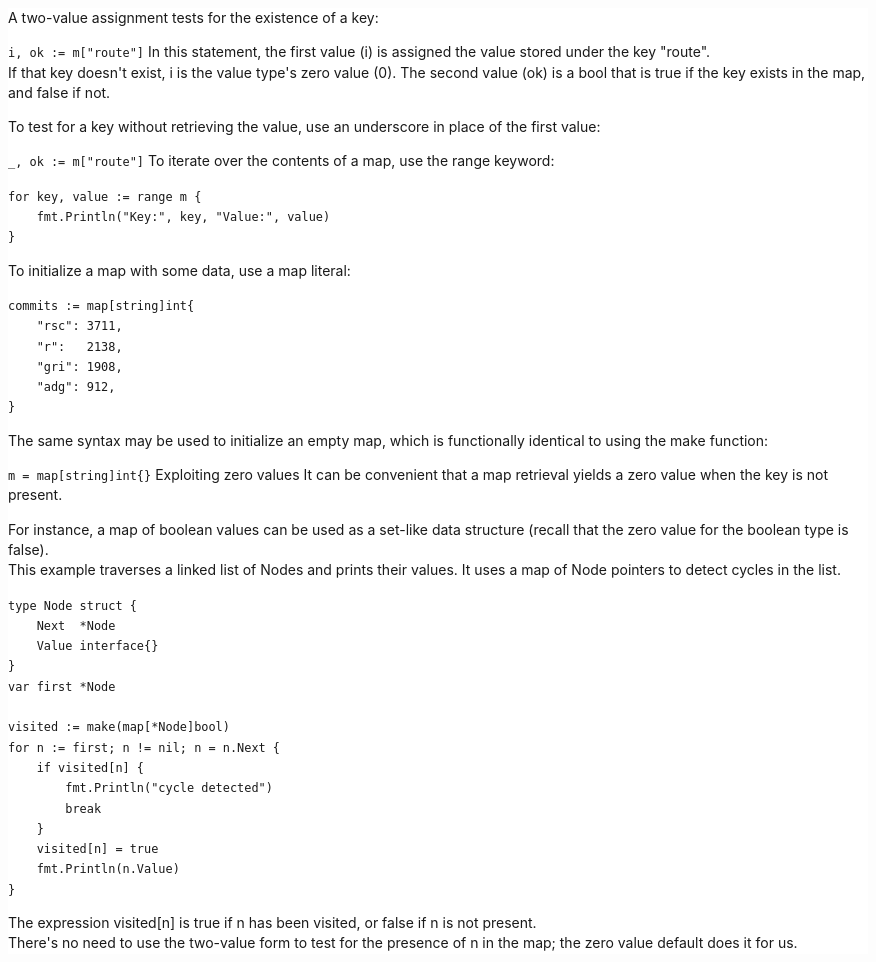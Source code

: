 A two-value assignment tests for the existence of a key:

`i, ok := m["route"]`
In this statement, the first value (i) is assigned the value stored under the key "route".  
If that key doesn't exist, i is the value type's zero value (0). The second value (ok) is a bool that is true if the key exists in the map, and false if not.

To test for a key without retrieving the value, use an underscore in place of the first value:

`_, ok := m["route"]`
To iterate over the contents of a map, use the range keyword:
```
for key, value := range m {
    fmt.Println("Key:", key, "Value:", value)
}
```
To initialize a map with some data, use a map literal:
```
commits := map[string]int{
    "rsc": 3711,
    "r":   2138,
    "gri": 1908,
    "adg": 912,
}
```
The same syntax may be used to initialize an empty map, which is functionally identical to using the make function:

`m = map[string]int{}`
Exploiting zero values
It can be convenient that a map retrieval yields a zero value when the key is not present.

For instance, a map of boolean values can be used as a set-like data structure (recall that the zero value for the boolean type is false).  
This example traverses a linked list of Nodes and prints their values. It uses a map of Node pointers to detect cycles in the list.

    type Node struct {
        Next  *Node
        Value interface{}
    }
    var first *Node

    visited := make(map[*Node]bool)
    for n := first; n != nil; n = n.Next {
        if visited[n] {
            fmt.Println("cycle detected")
            break
        }
        visited[n] = true
        fmt.Println(n.Value)
    }
The expression visited[n] is true if n has been visited, or false if n is not present.  
There's no need to use the two-value form to test for the presence of n in the map; the zero value default does it for us.
